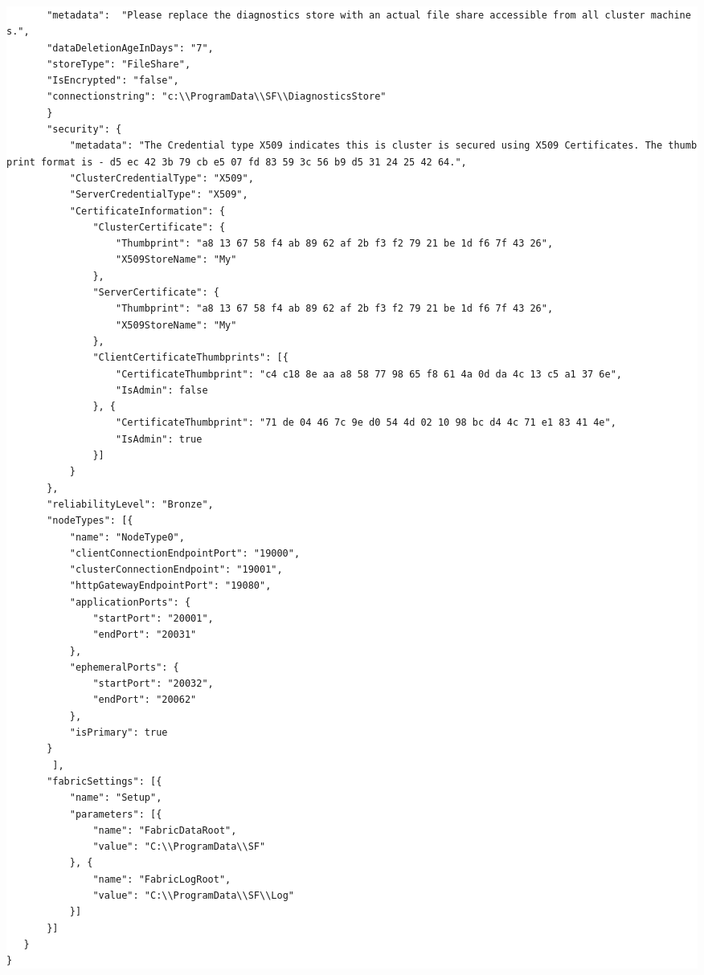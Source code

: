  ```
        "metadata":  "Please replace the diagnostics store with an actual file share accessible from all cluster machines.",
        "dataDeletionAgeInDays": "7",
        "storeType": "FileShare",
        "IsEncrypted": "false",
        "connectionstring": "c:\\ProgramData\\SF\\DiagnosticsStore"
        }
        "security": {
            "metadata": "The Credential type X509 indicates this is cluster is secured using X509 Certificates. The thumbprint format is - d5 ec 42 3b 79 cb e5 07 fd 83 59 3c 56 b9 d5 31 24 25 42 64.",
            "ClusterCredentialType": "X509",
            "ServerCredentialType": "X509",
            "CertificateInformation": {
                "ClusterCertificate": {
                    "Thumbprint": "a8 13 67 58 f4 ab 89 62 af 2b f3 f2 79 21 be 1d f6 7f 43 26",
                    "X509StoreName": "My"
                },
                "ServerCertificate": {
                    "Thumbprint": "a8 13 67 58 f4 ab 89 62 af 2b f3 f2 79 21 be 1d f6 7f 43 26",
                    "X509StoreName": "My"
                },
                "ClientCertificateThumbprints": [{
                    "CertificateThumbprint": "c4 c18 8e aa a8 58 77 98 65 f8 61 4a 0d da 4c 13 c5 a1 37 6e",
                    "IsAdmin": false
                }, {
                    "CertificateThumbprint": "71 de 04 46 7c 9e d0 54 4d 02 10 98 bc d4 4c 71 e1 83 41 4e",
                    "IsAdmin": true
                }]
            }
        },
        "reliabilityLevel": "Bronze",
        "nodeTypes": [{
            "name": "NodeType0",
            "clientConnectionEndpointPort": "19000",
            "clusterConnectionEndpoint": "19001",
            "httpGatewayEndpointPort": "19080",
            "applicationPorts": {
                "startPort": "20001",
                "endPort": "20031"
            },
            "ephemeralPorts": {
                "startPort": "20032",
                "endPort": "20062"
            },
            "isPrimary": true
        }
         ],
        "fabricSettings": [{
            "name": "Setup",
            "parameters": [{
                "name": "FabricDataRoot",
                "value": "C:\\ProgramData\\SF"
            }, {
                "name": "FabricLogRoot",
                "value": "C:\\ProgramData\\SF\\Log"
            }]
        }]
    }
}
 ```